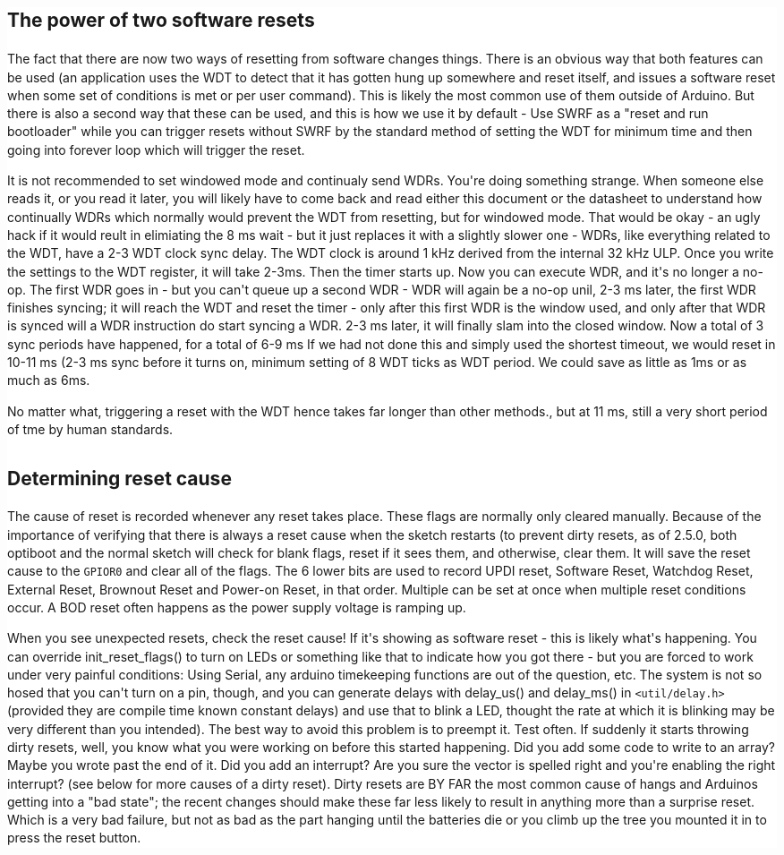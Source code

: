 ## The power of two software resets
The fact that there are now two ways of resetting from software changes things. There is an obvious way that both features can be used (an application uses the WDT to detect that it has gotten hung up somewhere and reset itself, and issues a software reset when some set of conditions is met or per user command). This is likely the most common use of them outside of Arduino. But there is also a second way that these can be used, and this is how we use it by default - Use SWRF as a "reset and run bootloader" while you can trigger resets without SWRF by the standard method of setting the WDT for minimum time and then going into forever loop which will trigger the reset.

It is not recommended to set windowed mode and continualy send WDRs. You're doing something strange. When someone else reads it, or you read it later, you will likely have to come back and read either this document or the datasheet to understand how continually WDRs which normally would prevent the WDT from resetting, but for windowed mode. That would be okay - an ugly hack if it would reult in elimiating the 8 ms wait - but it just replaces it with a slightly slower one - WDRs, like everything related to the WDT, have a 2-3 WDT clock sync delay. The WDT clock is around 1 kHz derived from the internal 32 kHz ULP. Once you write the settings to the WDT register, it will take 2-3ms. Then the timer starts up. Now you can execute WDR, and it's no longer a no-op. The first WDR goes in - but you can't queue up a second WDR - WDR will again be a no-op unil, 2-3 ms later, the first WDR finishes syncing; it will reach the WDT and reset the timer - only after this first WDR is the window used, and only after that WDR is synced will a WDR instruction do start syncing a WDR. 2-3 ms later, it will finally slam into the closed window. Now a total of 3 sync periods have happened, for a total of 6-9 ms If we had not done this and simply used the shortest timeout, we would reset in 10-11 ms (2-3 ms sync before it turns on, minimum setting of 8 WDT ticks as WDT period. We could save as little as 1ms or as much as 6ms.

No matter what, triggering a reset with the WDT hence takes far longer than other methods., but at 11 ms, still a very short period of tme by human standards.

## Determining reset cause
The cause of reset is recorded whenever any reset takes place. These flags are normally only cleared manually. Because of the importance of verifying that there is always a reset cause when the sketch restarts (to prevent dirty resets, as of 2.5.0, both optiboot and the normal sketch will check for blank flags, reset if it sees them, and otherwise, clear them. It will save the reset cause to the `GPIOR0`  and clear all of the flags. The 6 lower bits are used to record UPDI reset, Software Reset, Watchdog Reset, External Reset, Brownout Reset and Power-on Reset, in that order. Multiple can be set at once when multiple reset conditions occur. A BOD reset often happens as the power supply voltage is ramping up.

When you see unexpected resets, check the reset cause! If it's showing as software reset - this is likely what's happening. You can override init_reset_flags() to turn on LEDs or something like that to indicate how you got there - but you are forced to work under very painful conditions: Using Serial, any arduino timekeeping functions are out of the question, etc. The system is not so hosed that you can't turn on a pin, though, and you can generate delays with delay_us() and delay_ms() in `<util/delay.h>` (provided they are compile time known constant delays) and use that to blink a LED, thought the rate at which it is blinking may be very different than you intended). The best way to avoid this problem is to preempt it. Test often. If suddenly it starts throwing dirty resets, well, you know what you were working on before this started happening. Did you add some code to write to an array? Maybe you wrote past the end of it. Did you add an interrupt? Are you sure the vector is spelled right and you're enabling the right interrupt? (see below for more causes of a dirty reset). Dirty resets are BY FAR the most common cause of hangs and Arduinos getting into a "bad state"; the recent changes should make these far less likely to result in anything more than a surprise reset. Which is a very bad failure, but not as bad as the part hanging until the batteries die or you climb up the tree you mounted it in to press the reset button.

